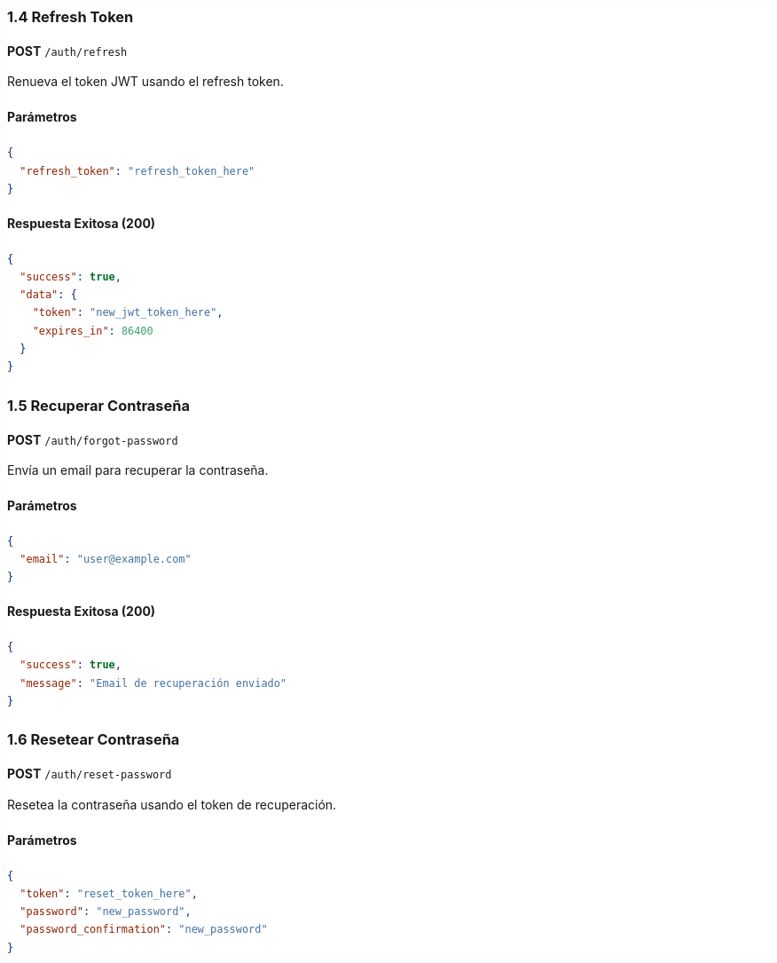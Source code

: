 ### 1.4 Refresh Token
**POST** `/auth/refresh`

Renueva el token JWT usando el refresh token.

#### Parámetros
```json
{
  "refresh_token": "refresh_token_here"
}
```

#### Respuesta Exitosa (200)
```json
{
  "success": true,
  "data": {
    "token": "new_jwt_token_here",
    "expires_in": 86400
  }
}
```

### 1.5 Recuperar Contraseña
**POST** `/auth/forgot-password`

Envía un email para recuperar la contraseña.

#### Parámetros
```json
{
  "email": "user@example.com"
}
```

#### Respuesta Exitosa (200)
```json
{
  "success": true,
  "message": "Email de recuperación enviado"
}
```

### 1.6 Resetear Contraseña
**POST** `/auth/reset-password`

Resetea la contraseña usando el token de recuperación.

#### Parámetros
```json
{
  "token": "reset_token_here",
  "password": "new_password",
  "password_confirmation": "new_password"
}
```
